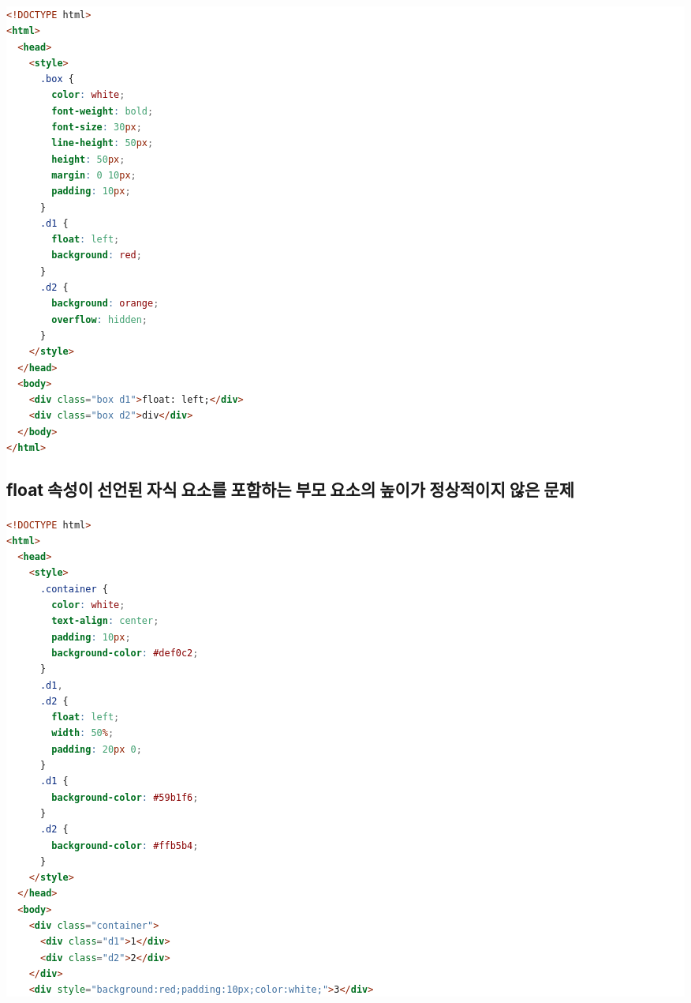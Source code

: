 ```html
<!DOCTYPE html>
<html>
  <head>
    <style>
      .box {
        color: white;
        font-weight: bold;
        font-size: 30px;
        line-height: 50px;
        height: 50px;
        margin: 0 10px;
        padding: 10px;
      }
      .d1 {
        float: left;
        background: red;
      }
      .d2 {
        background: orange;
        overflow: hidden;
      }
    </style>
  </head>
  <body>
    <div class="box d1">float: left;</div>
    <div class="box d2">div</div>
  </body>
</html>
```

## float 속성이 선언된 자식 요소를 포함하는 부모 요소의 높이가 정상적이지 않은 문제

```html
<!DOCTYPE html>
<html>
  <head>
    <style>
      .container {
        color: white;
        text-align: center;
        padding: 10px;
        background-color: #def0c2;
      }
      .d1,
      .d2 {
        float: left;
        width: 50%;
        padding: 20px 0;
      }
      .d1 {
        background-color: #59b1f6;
      }
      .d2 {
        background-color: #ffb5b4;
      }
    </style>
  </head>
  <body>
    <div class="container">
      <div class="d1">1</div>
      <div class="d2">2</div>
    </div>
    <div style="background:red;padding:10px;color:white;">3</div>
```
